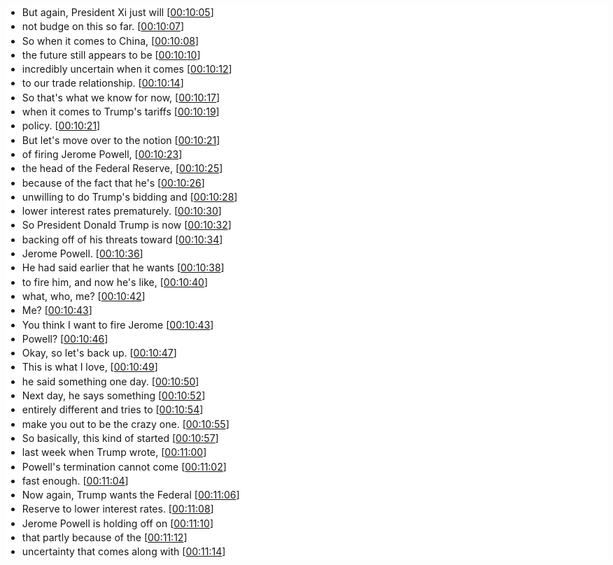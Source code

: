*  But again, President Xi just will [[00:10:05](https://www.youtube.com/watch?v=_WxXGQA9xYg&t=605.72s)]
*  not budge on this so far. [[00:10:07](https://www.youtube.com/watch?v=_WxXGQA9xYg&t=607.48s)]
*  So when it comes to China, [[00:10:08](https://www.youtube.com/watch?v=_WxXGQA9xYg&t=608.86s)]
*  the future still appears to be [[00:10:10](https://www.youtube.com/watch?v=_WxXGQA9xYg&t=610.74s)]
*  incredibly uncertain when it comes [[00:10:12](https://www.youtube.com/watch?v=_WxXGQA9xYg&t=612.6800000000001s)]
*  to our trade relationship. [[00:10:14](https://www.youtube.com/watch?v=_WxXGQA9xYg&t=614.98s)]
*  So that's what we know for now, [[00:10:17](https://www.youtube.com/watch?v=_WxXGQA9xYg&t=617.38s)]
*  when it comes to Trump's tariffs [[00:10:19](https://www.youtube.com/watch?v=_WxXGQA9xYg&t=619.1800000000001s)]
*  policy. [[00:10:21](https://www.youtube.com/watch?v=_WxXGQA9xYg&t=621.02s)]
*  But let's move over to the notion [[00:10:21](https://www.youtube.com/watch?v=_WxXGQA9xYg&t=621.7s)]
*  of firing Jerome Powell, [[00:10:23](https://www.youtube.com/watch?v=_WxXGQA9xYg&t=623.7s)]
*  the head of the Federal Reserve, [[00:10:25](https://www.youtube.com/watch?v=_WxXGQA9xYg&t=625.1800000000001s)]
*  because of the fact that he's [[00:10:26](https://www.youtube.com/watch?v=_WxXGQA9xYg&t=626.98s)]
*  unwilling to do Trump's bidding and [[00:10:28](https://www.youtube.com/watch?v=_WxXGQA9xYg&t=628.52s)]
*  lower interest rates prematurely. [[00:10:30](https://www.youtube.com/watch?v=_WxXGQA9xYg&t=630.4200000000001s)]
*  So President Donald Trump is now [[00:10:32](https://www.youtube.com/watch?v=_WxXGQA9xYg&t=632.34s)]
*  backing off of his threats toward [[00:10:34](https://www.youtube.com/watch?v=_WxXGQA9xYg&t=634.5s)]
*  Jerome Powell. [[00:10:36](https://www.youtube.com/watch?v=_WxXGQA9xYg&t=636.74s)]
*  He had said earlier that he wants [[00:10:38](https://www.youtube.com/watch?v=_WxXGQA9xYg&t=638.12s)]
*  to fire him, and now he's like, [[00:10:40](https://www.youtube.com/watch?v=_WxXGQA9xYg&t=640.0s)]
*  what, who, me? [[00:10:42](https://www.youtube.com/watch?v=_WxXGQA9xYg&t=642.06s)]
*  Me? [[00:10:43](https://www.youtube.com/watch?v=_WxXGQA9xYg&t=643.16s)]
*  You think I want to fire Jerome [[00:10:43](https://www.youtube.com/watch?v=_WxXGQA9xYg&t=643.66s)]
*  Powell? [[00:10:46](https://www.youtube.com/watch?v=_WxXGQA9xYg&t=646.36s)]
*  Okay, so let's back up. [[00:10:47](https://www.youtube.com/watch?v=_WxXGQA9xYg&t=647.0799999999999s)]
*  This is what I love, [[00:10:49](https://www.youtube.com/watch?v=_WxXGQA9xYg&t=649.72s)]
*  he said something one day. [[00:10:50](https://www.youtube.com/watch?v=_WxXGQA9xYg&t=650.72s)]
*  Next day, he says something [[00:10:52](https://www.youtube.com/watch?v=_WxXGQA9xYg&t=652.92s)]
*  entirely different and tries to [[00:10:54](https://www.youtube.com/watch?v=_WxXGQA9xYg&t=654.24s)]
*  make you out to be the crazy one. [[00:10:55](https://www.youtube.com/watch?v=_WxXGQA9xYg&t=655.8399999999999s)]
*  So basically, this kind of started [[00:10:57](https://www.youtube.com/watch?v=_WxXGQA9xYg&t=657.6s)]
*  last week when Trump wrote, [[00:11:00](https://www.youtube.com/watch?v=_WxXGQA9xYg&t=660.0799999999999s)]
*  Powell's termination cannot come [[00:11:02](https://www.youtube.com/watch?v=_WxXGQA9xYg&t=662.0799999999999s)]
*  fast enough. [[00:11:04](https://www.youtube.com/watch?v=_WxXGQA9xYg&t=664.56s)]
*  Now again, Trump wants the Federal [[00:11:06](https://www.youtube.com/watch?v=_WxXGQA9xYg&t=666.58s)]
*  Reserve to lower interest rates. [[00:11:08](https://www.youtube.com/watch?v=_WxXGQA9xYg&t=668.52s)]
*  Jerome Powell is holding off on [[00:11:10](https://www.youtube.com/watch?v=_WxXGQA9xYg&t=670.8199999999999s)]
*  that partly because of the [[00:11:12](https://www.youtube.com/watch?v=_WxXGQA9xYg&t=672.66s)]
*  uncertainty that comes along with [[00:11:14](https://www.youtube.com/watch?v=_WxXGQA9xYg&t=674.14s)]